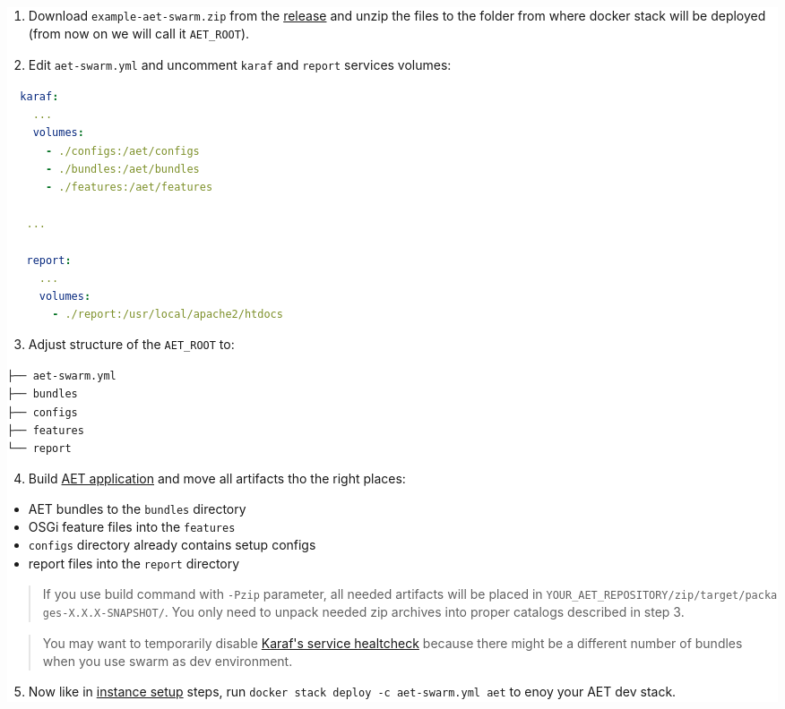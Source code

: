 
1. Download `example-aet-swarm.zip` 
from the [release](https://github.com/Skejven/aet-docker/releases) and unzip the files to the 
folder from where docker stack will be deployed (from now on we will call it `AET_ROOT`).

2. Edit `aet-swarm.yml` and uncomment `karaf` and `report` services volumes:
  ```yaml
    karaf:
      ...
      volumes:
        - ./configs:/aet/configs
        - ./bundles:/aet/bundles
        - ./features:/aet/features
        
     ...
        
     report:
       ...
       volumes:
         - ./report:/usr/local/apache2/htdocs
  ```
3. Adjust structure of the `AET_ROOT` to:
  ```
  ├── aet-swarm.yml
  ├── bundles
  ├── configs
  ├── features
  └── report
  ```
4. Build [AET application](https://github.com/Cognifide/aet) and move all artifacts tho the right places:
- AET bundles to the `bundles` directory
- OSGi feature files into the `features`
- `configs` directory already contains setup configs
- report files into the `report` directory

> If you use build command with `-Pzip` parameter, all needed artifacts will be placed in `YOUR_AET_REPOSITORY/zip/target/packages-X.X.X-SNAPSHOT/`. You only need to unpack needed zip archives into proper catalogs described in step 3.

> You may want to temporarily disable [Karaf's service healtcheck](https://github.com/Skejven/aet-docker/tree/master/example-aet-swarm#karaf-healthcheck) because there might be a different number of bundles when you use swarm as dev environment.  

5. Now like in [instance setup](#instance-setup) steps,
 run `docker stack deploy -c aet-swarm.yml aet` to enoy your AET dev stack. 
